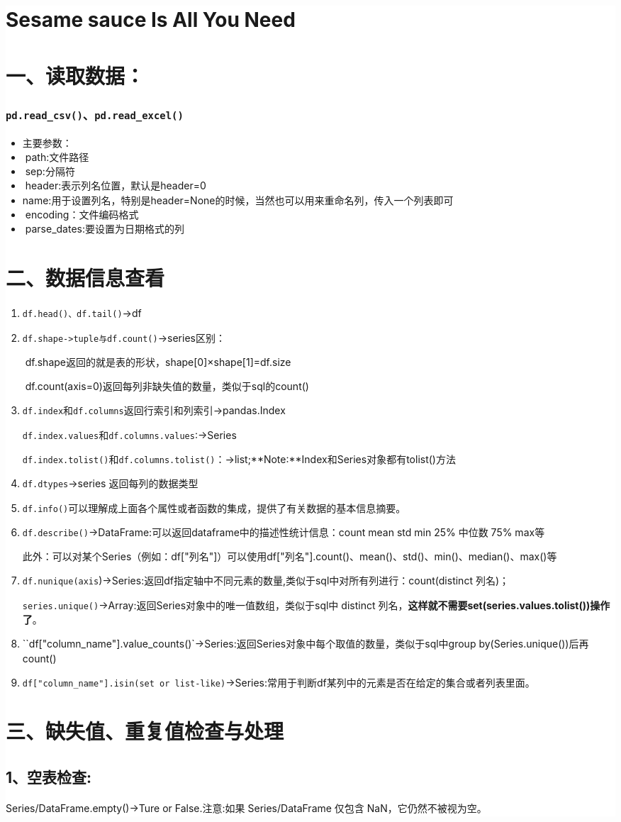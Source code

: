 # Sesame sauce Is All You Need

# 一、读取数据：

### `pd.read_csv()`、`pd.read_excel()`

- 主要参数：
- ​	path:文件路径
- ​	sep:分隔符
- ​	header:表示列名位置，默认是header=0
- ​	name:用于设置列名，特别是header=None的时候，当然也可以用来重命名列，传入一个列表即可
- ​	encoding：文件编码格式
- ​	parse_dates:要设置为日期格式的列

# 二、数据信息查看

1. `df.head()、df.tail()`->df

2. `df.shape->tuple与df.count()`->series区别：

   ​		df.shape返回的就是表的形状，shape[0]×shape[1]=df.size

   ​		df.count(axis=0)返回每列非缺失值的数量，类似于sql的count()

3. `df.index`和`df.columns`返回行索引和列索引->pandas.Index

   ​		`df.index.values`和`df.columns.values`:->Series

   ​		`df.index.tolist()`和`df.columns.tolist()`：->list;**Note:**Index和Series对象都有tolist()方法

4. `df.dtypes`->series 返回每列的数据类型

5. `df.info()`可以理解成上面各个属性或者函数的集成，提供了有关数据的基本信息摘要。

6. `df.describe()`->DataFrame:可以返回dataframe中的描述性统计信息：count mean std min 25% 中位数 75% max等

   ​		此外：可以对某个Series（例如：df["列名"]）可以使用df["列名"].count()、mean()、std()、min()、median()、max()等

7. `df.nunique(axis`)->Series:返回df指定轴中不同元素的数量,类似于sql中对所有列进行：count(distinct 列名)；

   ​	  `series.unique()`->Array:返回Series对象中的唯一值数组，类似于sql中 distinct 列名，**这样就不需要set(series.values.tolist())操作了**。

8. ``df["column_name"].value_counts()`->Series:返回Series对象中每个取值的数量，类似于sql中group by(Series.unique())后再count()

9. `df["column_name"].isin(set or list-like)`->Series:常用于判断df某列中的元素是否在给定的集合或者列表里面。

# 三、缺失值、重复值检查与处理

## 1、空表检查:

Series/DataFrame.empty()->Ture or False.注意:如果 Series/DataFrame 仅包含 NaN，它仍然不被视为空。
